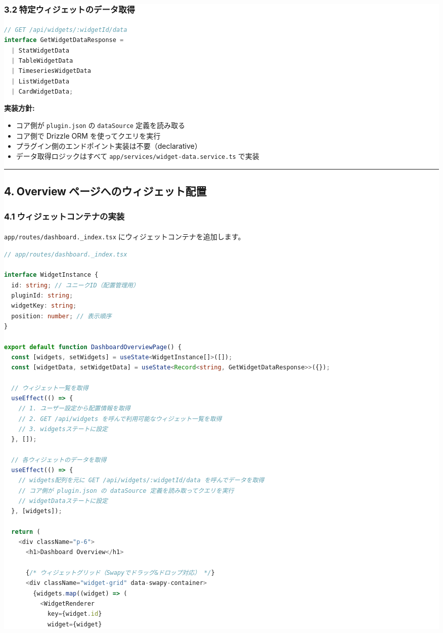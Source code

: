 ### 3.2 特定ウィジェットのデータ取得

```typescript
// GET /api/widgets/:widgetId/data
interface GetWidgetDataResponse =
  | StatWidgetData
  | TableWidgetData
  | TimeseriesWidgetData
  | ListWidgetData
  | CardWidgetData;
```

**実装方針:**

- コア側が `plugin.json` の `dataSource` 定義を読み取る
- コア側で Drizzle ORM を使ってクエリを実行
- プラグイン側のエンドポイント実装は不要（declarative）
- データ取得ロジックはすべて `app/services/widget-data.service.ts` で実装

---

## 4. Overview ページへのウィジェット配置

### 4.1 ウィジェットコンテナの実装

`app/routes/dashboard._index.tsx` にウィジェットコンテナを追加します。

```typescript
// app/routes/dashboard._index.tsx

interface WidgetInstance {
  id: string; // ユニークID（配置管理用）
  pluginId: string;
  widgetKey: string;
  position: number; // 表示順序
}

export default function DashboardOverviewPage() {
  const [widgets, setWidgets] = useState<WidgetInstance[]>([]);
  const [widgetData, setWidgetData] = useState<Record<string, GetWidgetDataResponse>>({});

  // ウィジェット一覧を取得
  useEffect(() => {
    // 1. ユーザー設定から配置情報を取得
    // 2. GET /api/widgets を呼んで利用可能なウィジェット一覧を取得
    // 3. widgetsステートに設定
  }, []);

  // 各ウィジェットのデータを取得
  useEffect(() => {
    // widgets配列を元に GET /api/widgets/:widgetId/data を呼んでデータを取得
    // コア側が plugin.json の dataSource 定義を読み取ってクエリを実行
    // widgetDataステートに設定
  }, [widgets]);

  return (
    <div className="p-6">
      <h1>Dashboard Overview</h1>

      {/* ウィジェットグリッド（Swapyでドラッグ&ドロップ対応） */}
      <div className="widget-grid" data-swapy-container>
        {widgets.map((widget) => (
          <WidgetRenderer
            key={widget.id}
            widget={widget}
```